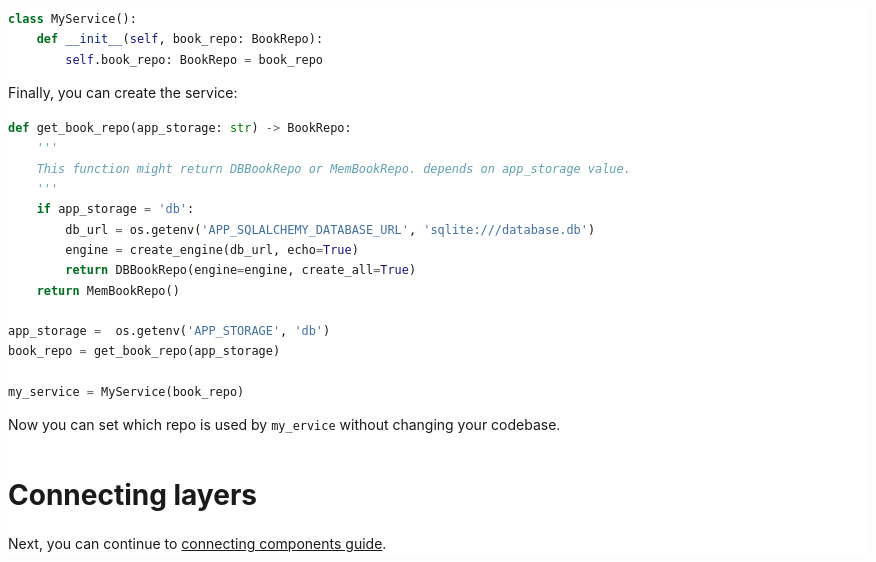 ```python
class MyService():
    def __init__(self, book_repo: BookRepo):
        self.book_repo: BookRepo = book_repo
```

Finally, you can create the service:

```python
def get_book_repo(app_storage: str) -> BookRepo:
    '''
    This function might return DBBookRepo or MemBookRepo. depends on app_storage value.
    '''
    if app_storage = 'db':
        db_url = os.getenv('APP_SQLALCHEMY_DATABASE_URL', 'sqlite:///database.db')
        engine = create_engine(db_url, echo=True)
        return DBBookRepo(engine=engine, create_all=True)
    return MemBookRepo()

app_storage =  os.getenv('APP_STORAGE', 'db')
book_repo = get_book_repo(app_storage)

my_service = MyService(book_repo)
```

Now you can set which repo is used by `my_ervice` without changing your codebase.

# Connecting layers

Next, you can continue to [connecting components guide](connecting-components.md).


